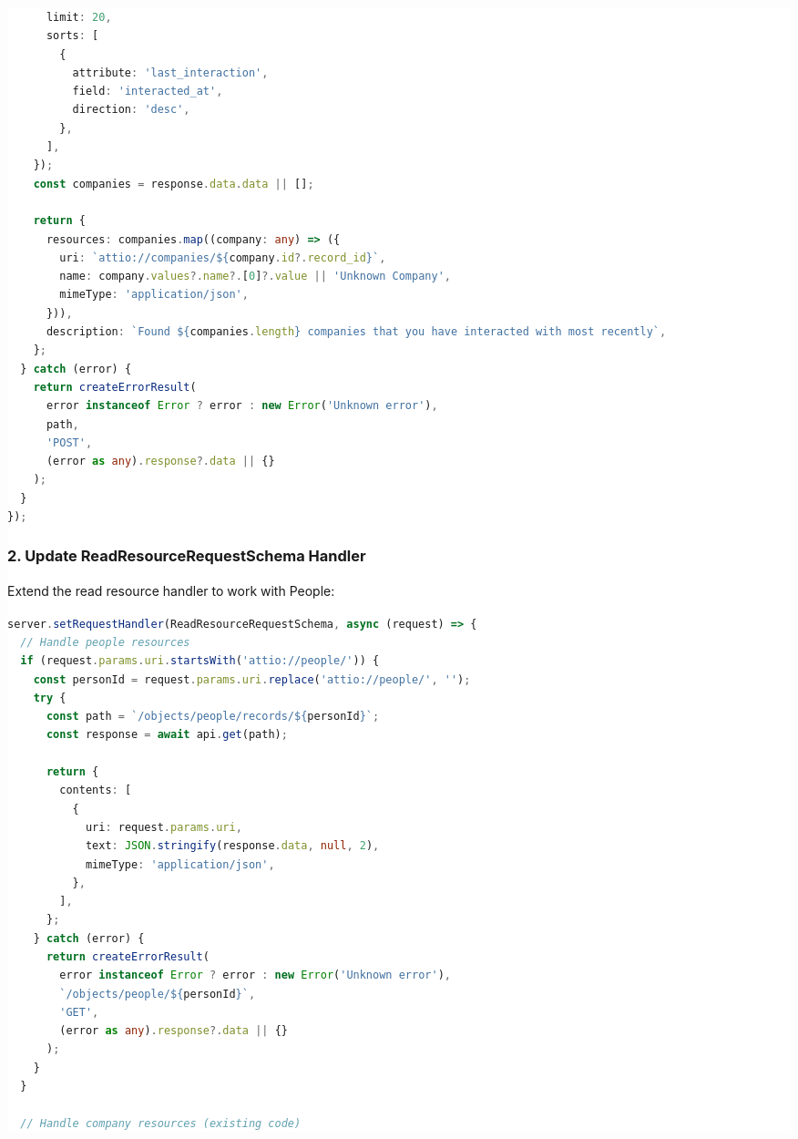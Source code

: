 ```typescript
      limit: 20,
      sorts: [
        {
          attribute: 'last_interaction',
          field: 'interacted_at',
          direction: 'desc',
        },
      ],
    });
    const companies = response.data.data || [];

    return {
      resources: companies.map((company: any) => ({
        uri: `attio://companies/${company.id?.record_id}`,
        name: company.values?.name?.[0]?.value || 'Unknown Company',
        mimeType: 'application/json',
      })),
      description: `Found ${companies.length} companies that you have interacted with most recently`,
    };
  } catch (error) {
    return createErrorResult(
      error instanceof Error ? error : new Error('Unknown error'),
      path,
      'POST',
      (error as any).response?.data || {}
    );
  }
});
```

### 2. Update ReadResourceRequestSchema Handler

Extend the read resource handler to work with People:

```typescript
server.setRequestHandler(ReadResourceRequestSchema, async (request) => {
  // Handle people resources
  if (request.params.uri.startsWith('attio://people/')) {
    const personId = request.params.uri.replace('attio://people/', '');
    try {
      const path = `/objects/people/records/${personId}`;
      const response = await api.get(path);

      return {
        contents: [
          {
            uri: request.params.uri,
            text: JSON.stringify(response.data, null, 2),
            mimeType: 'application/json',
          },
        ],
      };
    } catch (error) {
      return createErrorResult(
        error instanceof Error ? error : new Error('Unknown error'),
        `/objects/people/${personId}`,
        'GET',
        (error as any).response?.data || {}
      );
    }
  }

  // Handle company resources (existing code)
```